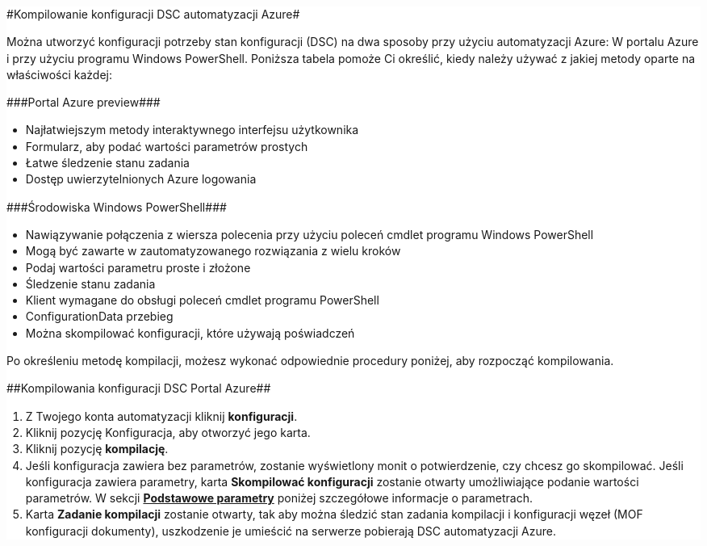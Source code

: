 <properties 
   pageTitle="Kompilowanie konfiguracji DSC automatyzacji Azure | Microsoft Azure" 
   description="Omówienie skompilować konfiguracji potrzeby stan konfiguracji (DSC) na dwa sposoby: W portalu Azure i przy użyciu programu Windows PowerShell. " 
   services="automation" 
   documentationCenter="na" 
   authors="coreyp-at-msft" 
   manager="stevenka" 
   editor="tysonn"/>

<tags
   ms.service="automation"
   ms.devlang="na"
   ms.topic="article"
   ms.tgt_pltfrm="powershell"
   ms.workload="na" 
   ms.date="01/25/2016"
   ms.author="coreyp"/>
   
#<a name="compiling-configurations-in-azure-automation-dsc"></a>Kompilowanie konfiguracji DSC automatyzacji Azure#

Można utworzyć konfiguracji potrzeby stan konfiguracji (DSC) na dwa sposoby przy użyciu automatyzacji Azure: W portalu Azure i przy użyciu programu Windows PowerShell. Poniższa tabela pomoże Ci określić, kiedy należy używać z jakiej metody oparte na właściwości każdej: 

###<a name="azure-preview-portal"></a>Portal Azure preview###
- Najłatwiejszym metody interaktywnego interfejsu użytkownika
- Formularz, aby podać wartości parametrów prostych
- Łatwe śledzenie stanu zadania
- Dostęp uwierzytelnionych Azure logowania

###<a name="windows-powershell"></a>Środowiska Windows PowerShell###
- Nawiązywanie połączenia z wiersza polecenia przy użyciu poleceń cmdlet programu Windows PowerShell
- Mogą być zawarte w zautomatyzowanego rozwiązania z wielu kroków
- Podaj wartości parametru proste i złożone
- Śledzenie stanu zadania
- Klient wymagane do obsługi poleceń cmdlet programu PowerShell
- ConfigurationData przebieg
- Można skompilować konfiguracji, które używają poświadczeń

Po określeniu metodę kompilacji, możesz wykonać odpowiednie procedury poniżej, aby rozpocząć kompilowania.

##<a name="compiling-a-dsc-configuration-with-the-azure-portal"></a>Kompilowania konfiguracji DSC Portal Azure##

1.  Z Twojego konta automatyzacji kliknij **konfiguracji**.
2.  Kliknij pozycję Konfiguracja, aby otworzyć jego karta.
3.  Kliknij pozycję **kompilację**.
4.  Jeśli konfiguracja zawiera bez parametrów, zostanie wyświetlony monit o potwierdzenie, czy chcesz go skompilować. Jeśli konfiguracja zawiera parametry, karta **Skompilować konfiguracji** zostanie otwarty umożliwiające podanie wartości parametrów. W sekcji <a href="#basic-parameters">**Podstawowe parametry**</a> poniżej szczegółowe informacje o parametrach.
5.  Karta **Zadanie kompilacji** zostanie otwarty, tak aby można śledzić stan zadania kompilacji i konfiguracji węzeł (MOF konfiguracji dokumenty), uszkodzenie je umieścić na serwerze pobierają DSC automatyzacji Azure.
